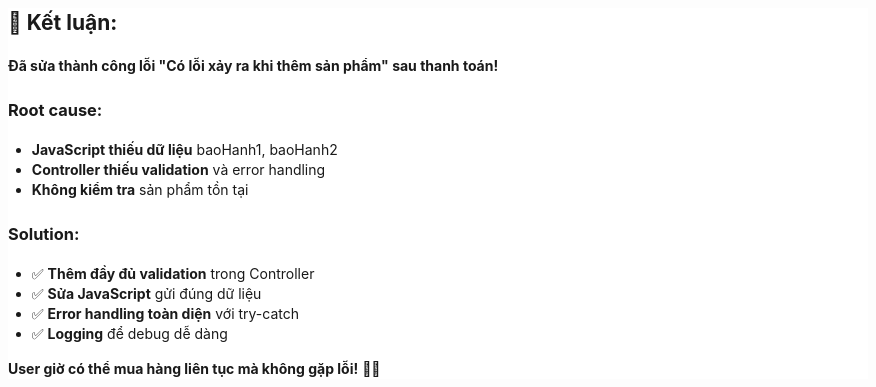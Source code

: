 ## 🎉 **Kết luận:**

**Đã sửa thành công lỗi "Có lỗi xảy ra khi thêm sản phẩm" sau thanh toán!**

### **Root cause:**
- **JavaScript thiếu dữ liệu** baoHanh1, baoHanh2
- **Controller thiếu validation** và error handling
- **Không kiểm tra** sản phẩm tồn tại

### **Solution:**
- ✅ **Thêm đầy đủ validation** trong Controller
- ✅ **Sửa JavaScript** gửi đúng dữ liệu
- ✅ **Error handling toàn diện** với try-catch
- ✅ **Logging** để debug dễ dàng

**User giờ có thể mua hàng liên tục mà không gặp lỗi!** 🛒✨
